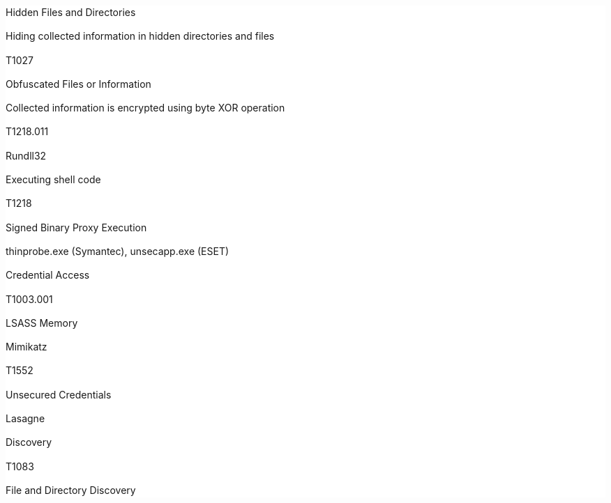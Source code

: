 
Hidden Files and Directories


Hiding collected information in hidden directories and files




T1027


Obfuscated Files or Information


Collected information is encrypted using byte XOR operation




T1218.011


Rundll32


Executing shell code




T1218


Signed Binary Proxy Execution


thinprobe.exe (Symantec), unsecapp.exe (ESET)




Credential Access


T1003.001


LSASS Memory


Mimikatz




T1552


Unsecured Credentials


Lasagne




Discovery


T1083


File and Directory Discovery
